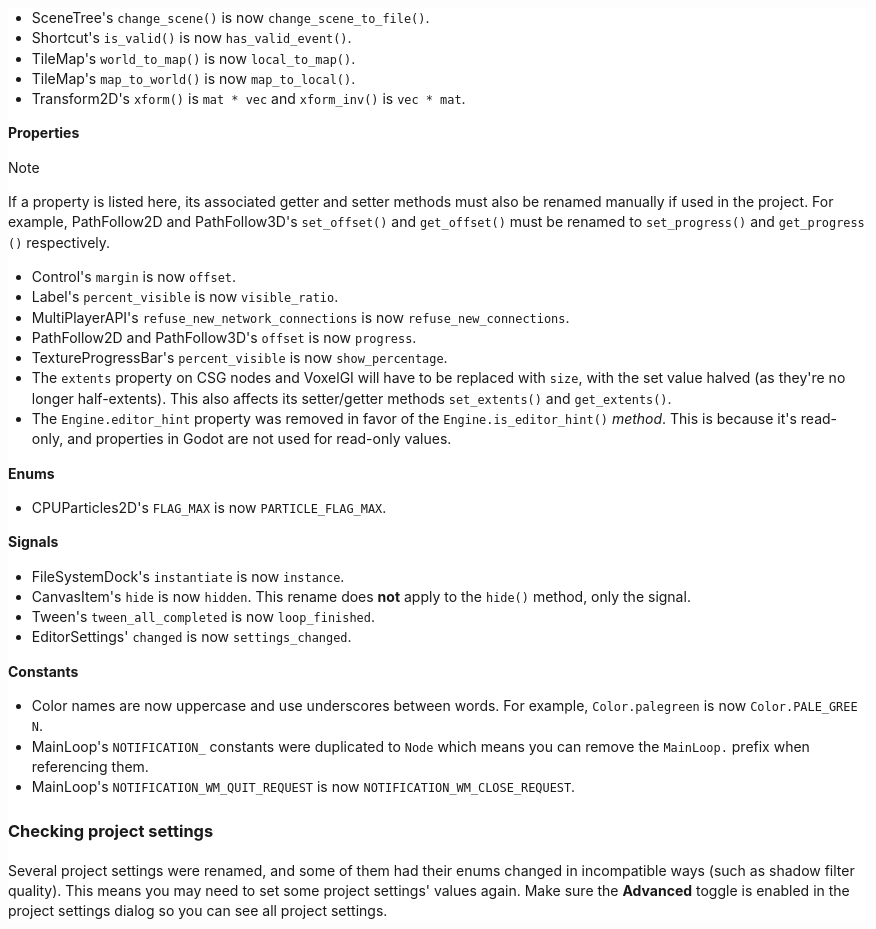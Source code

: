 -   SceneTree's `change_scene()` is now `change_scene_to_file()`.
-   Shortcut's `is_valid()` is now `has_valid_event()`.
-   TileMap's `world_to_map()` is now `local_to_map()`.
-   TileMap's `map_to_world()` is now `map_to_local()`.
-   Transform2D's `xform()` is `mat * vec` and `xform_inv()` is
    `vec * mat`.

**Properties**

Note

If a property is listed here, its associated getter and setter methods
must also be renamed manually if used in the project. For example,
PathFollow2D and PathFollow3D's `set_offset()` and `get_offset()` must
be renamed to `set_progress()` and `get_progress()` respectively.

-   Control's `margin` is now `offset`.
-   Label's `percent_visible` is now `visible_ratio`.
-   MultiPlayerAPI's `refuse_new_network_connections` is now
    `refuse_new_connections`.
-   PathFollow2D and PathFollow3D's `offset` is now `progress`.
-   TextureProgressBar's `percent_visible` is now `show_percentage`.
-   The `extents` property on CSG nodes and VoxelGI will have to be
    replaced with `size`, with the set value halved (as they're no
    longer half-extents). This also affects its setter/getter methods
    `set_extents()` and `get_extents()`.
-   The `Engine.editor_hint` property was removed in favor of the
    `Engine.is_editor_hint()` *method*. This is because it's read-only,
    and properties in Godot are not used for read-only values.

**Enums**

-   CPUParticles2D's `FLAG_MAX` is now `PARTICLE_FLAG_MAX`.

**Signals**

-   FileSystemDock's `instantiate` is now `instance`.
-   CanvasItem's `hide` is now `hidden`. This rename does **not** apply
    to the `hide()` method, only the signal.
-   Tween's `tween_all_completed` is now `loop_finished`.
-   EditorSettings' `changed` is now `settings_changed`.

**Constants**

-   Color names are now uppercase and use underscores between words. For
    example, `Color.palegreen` is now `Color.PALE_GREEN`.
-   MainLoop's `NOTIFICATION_` constants were duplicated to `Node` which
    means you can remove the `MainLoop.` prefix when referencing them.
-   MainLoop's `NOTIFICATION_WM_QUIT_REQUEST` is now
    `NOTIFICATION_WM_CLOSE_REQUEST`.

### Checking project settings

Several project settings were renamed, and some of them had their enums
changed in incompatible ways (such as shadow filter quality). This means
you may need to set some project settings' values again. Make sure the
**Advanced** toggle is enabled in the project settings dialog so you can
see all project settings.
